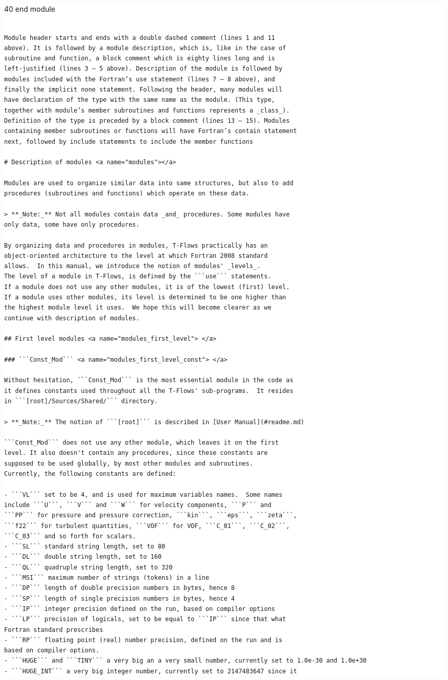  40   end module
```

Module header starts and ends with a double dashed comment (lines 1 and 11
above). It is followed by a module description, which is, like in the case of
subroutine and function, a block comment which is eighty lines long and is
left-justified (lines 3 – 5 above). Description of the module is followed by
modules included with the Fortran’s use statement (lines 7 – 8 above), and
finally the implicit none statement. Following the header, many modules will
have declaration of the type with the same name as the module. (This type,
together with module’s member subroutines and functions represents a _class_).
Definition of the type is preceded by a block comment (lines 13 – 15). Modules
containing member subroutines or functions will have Fortran’s contain statement
next, followed by include statements to include the member functions

# Description of modules <a name="modules"></a>

Modules are used to organize similar data into same structures, but also to add
procedures (subroutines and functions) which operate on these data.

> **_Note:_** Not all modules contain data _and_ procedures. Some modules have
only data, some have only procedures.

By organizing data and procedures in modules, T-Flows practically has an
object-oriented architecture to the level at which Fortran 2008 standard
allows.  In this manual, we introduce the notion of modules' _levels_.
The level of a module in T-Flows, is defined by the ```use``` statements.
If a module does not use any other modules, it is of the lowest (first) level.
If a module uses other modules, its level is determined to be one higher than
the highest module level it uses.  We hope this will become clearer as we
continue with description of modules.

## First level modules <a name="modules_first_level"> </a>

### ```Const_Mod``` <a name="modules_first_level_const"> </a>

Without hesitation, ```Const_Mod``` is the most essential module in the code as
it defines constants used throughout all the T-Flows' sub-programs.  It resides
in ```[root]/Sources/Shared/``` directory.  

> **_Note:_** The notion of ```[root]``` is described in [User Manual](#readme.md)

```Const_Mod``` does not use any other module, which leaves it on the first
level. It also doesn't contain any procedures, since these constants are
supposed to be used globally, by most other modules and subroutines.
Currently, the following constants are defined:

- ```VL``` set to be 4, and is used for maximum variables names.  Some names
include ```U```, ```V``` and ```W``` for velocity components, ```P``` and
```PP``` for pressure and pressure correction, ```kin```, ```eps```, ```zeta```,
```f22``` for turbulent quantities, ```VOF``` for VOF, ```C_01```, ```C_02```,
```C_03``` and so forth for scalars.
- ```SL``` standard string length, set to 80
- ```DL``` double string length, set to 160
- ```QL``` quadruple string length, set to 320
- ```MSI``` maximum number of strings (tokens) in a line
- ```DP``` length of double precision numbers in bytes, hence 8
- ```SP``` length of single precision numbers in bytes, hence 4
- ```IP``` integer precision defined on the run, based on compiler options
- ```LP``` precision of logicals, set to be equal to ```IP``` since that what
Fortran standard prescribes
- ```RP``` floating point (real) number precision, defined on the run and is
based on compiler options.
- ```HUGE``` and ```TINY``` a very big an a very small number, currently set to 1.0e-30 and 1.0e+30
- ```HUGE_INT``` a very big integer number, currently set to 2147483647 since it
```